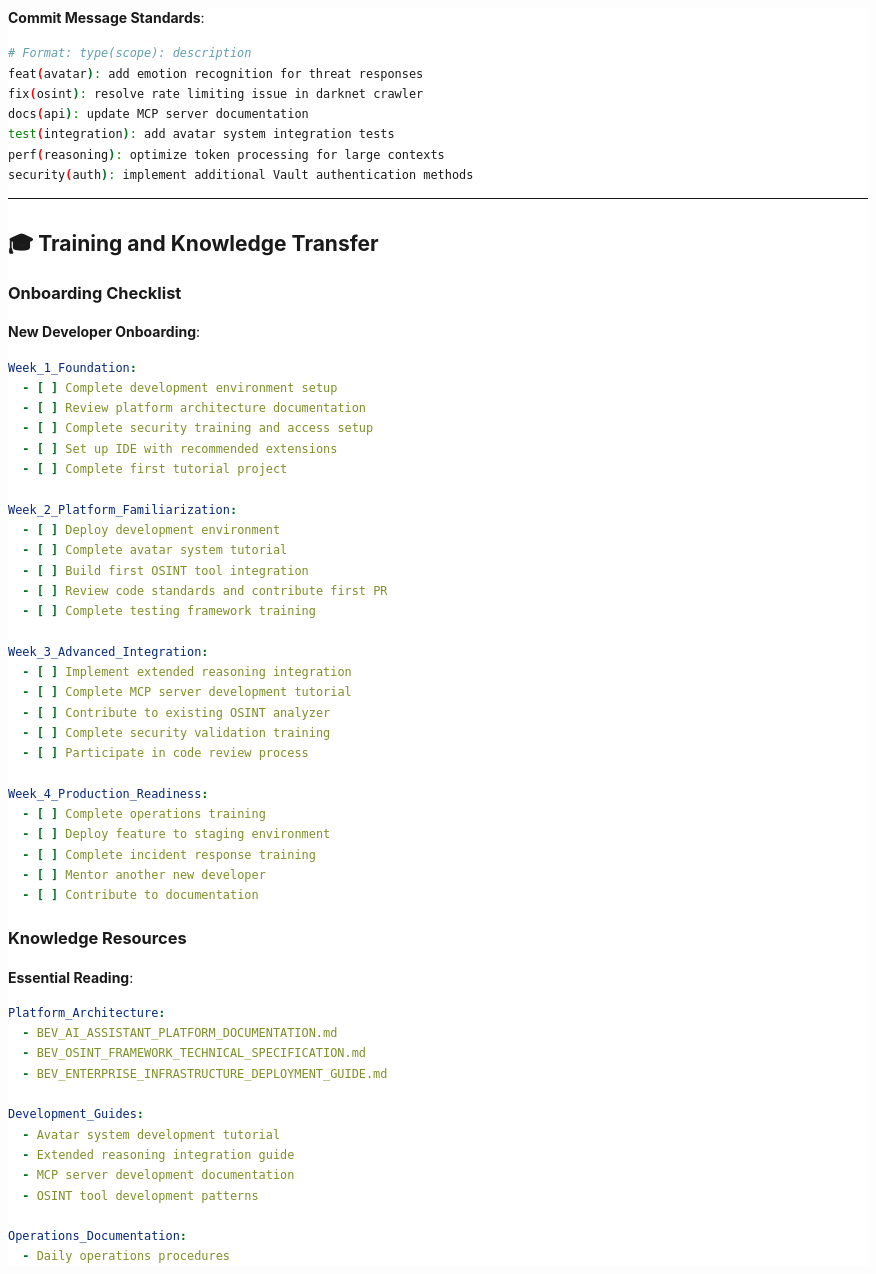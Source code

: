 **Commit Message Standards**:
```bash
# Format: type(scope): description
feat(avatar): add emotion recognition for threat responses
fix(osint): resolve rate limiting issue in darknet crawler
docs(api): update MCP server documentation
test(integration): add avatar system integration tests
perf(reasoning): optimize token processing for large contexts
security(auth): implement additional Vault authentication methods
```

---

## 🎓 Training and Knowledge Transfer

### Onboarding Checklist

**New Developer Onboarding**:
```yaml
Week_1_Foundation:
  - [ ] Complete development environment setup
  - [ ] Review platform architecture documentation
  - [ ] Complete security training and access setup
  - [ ] Set up IDE with recommended extensions
  - [ ] Complete first tutorial project

Week_2_Platform_Familiarization:
  - [ ] Deploy development environment
  - [ ] Complete avatar system tutorial
  - [ ] Build first OSINT tool integration
  - [ ] Review code standards and contribute first PR
  - [ ] Complete testing framework training

Week_3_Advanced_Integration:
  - [ ] Implement extended reasoning integration
  - [ ] Complete MCP server development tutorial
  - [ ] Contribute to existing OSINT analyzer
  - [ ] Complete security validation training
  - [ ] Participate in code review process

Week_4_Production_Readiness:
  - [ ] Complete operations training
  - [ ] Deploy feature to staging environment
  - [ ] Complete incident response training
  - [ ] Mentor another new developer
  - [ ] Contribute to documentation
```

### Knowledge Resources

**Essential Reading**:
```yaml
Platform_Architecture:
  - BEV_AI_ASSISTANT_PLATFORM_DOCUMENTATION.md
  - BEV_OSINT_FRAMEWORK_TECHNICAL_SPECIFICATION.md
  - BEV_ENTERPRISE_INFRASTRUCTURE_DEPLOYMENT_GUIDE.md

Development_Guides:
  - Avatar system development tutorial
  - Extended reasoning integration guide
  - MCP server development documentation
  - OSINT tool development patterns

Operations_Documentation:
  - Daily operations procedures
```